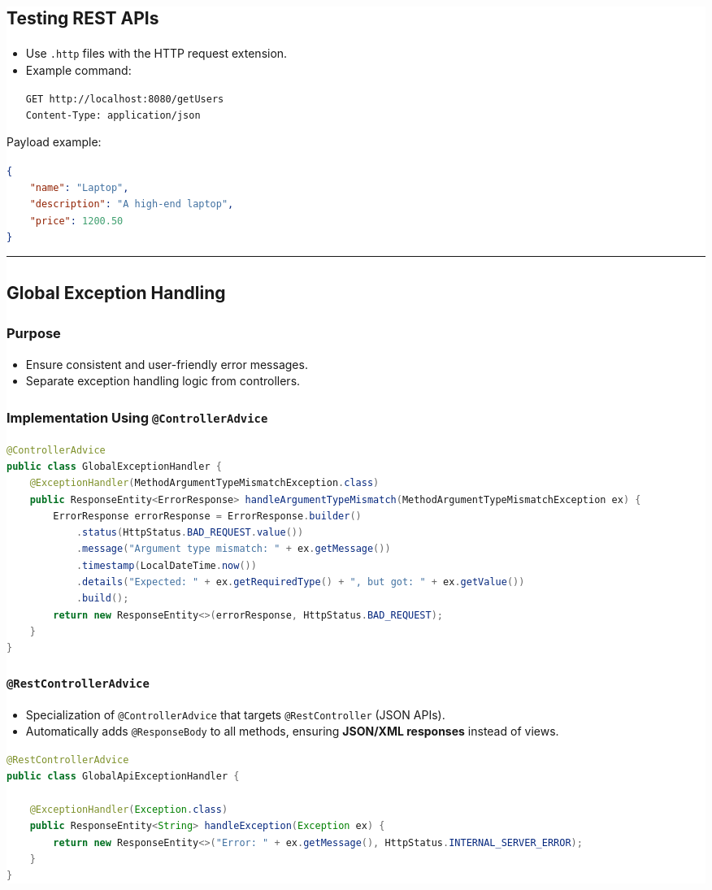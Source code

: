 
## **Testing REST APIs**
- Use `.http` files with the HTTP request extension.
- Example command:
    ```http
    GET http://localhost:8080/getUsers
    Content-Type: application/json
    ```

Payload example:
```json
{
    "name": "Laptop",
    "description": "A high-end laptop",
    "price": 1200.50
}
```

---

## **Global Exception Handling**

### **Purpose**
- Ensure consistent and user-friendly error messages.
- Separate exception handling logic from controllers.

### **Implementation Using `@ControllerAdvice`**
```java
@ControllerAdvice
public class GlobalExceptionHandler {
    @ExceptionHandler(MethodArgumentTypeMismatchException.class)
    public ResponseEntity<ErrorResponse> handleArgumentTypeMismatch(MethodArgumentTypeMismatchException ex) {
        ErrorResponse errorResponse = ErrorResponse.builder()
            .status(HttpStatus.BAD_REQUEST.value())
            .message("Argument type mismatch: " + ex.getMessage())
            .timestamp(LocalDateTime.now())
            .details("Expected: " + ex.getRequiredType() + ", but got: " + ex.getValue())
            .build();
        return new ResponseEntity<>(errorResponse, HttpStatus.BAD_REQUEST);
    }
}
```

###  `@RestControllerAdvice`
- Specialization of `@ControllerAdvice` that targets `@RestController` (JSON APIs).
- Automatically adds `@ResponseBody` to all methods, ensuring **JSON/XML responses** instead of views.

``` java
@RestControllerAdvice
public class GlobalApiExceptionHandler {

    @ExceptionHandler(Exception.class)
    public ResponseEntity<String> handleException(Exception ex) {
        return new ResponseEntity<>("Error: " + ex.getMessage(), HttpStatus.INTERNAL_SERVER_ERROR);
    }
}
```
